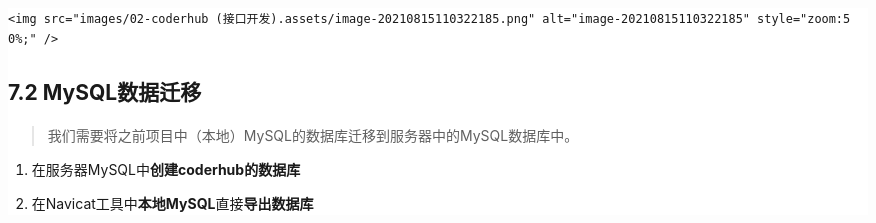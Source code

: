     <img src="images/02-coderhub (接口开发).assets/image-20210815110322185.png" alt="image-20210815110322185" style="zoom:50%;" />





## 7.2 MySQL数据迁移

>我们需要将之前项⽬中（本地）MySQL的数据库迁移到服务器中的MySQL数据库中。
>

1. 在服务器MySQL中**创建coderhub的数据库**

2. 在Navicat⼯具中**本地MySQL**直接**导出数据库**
